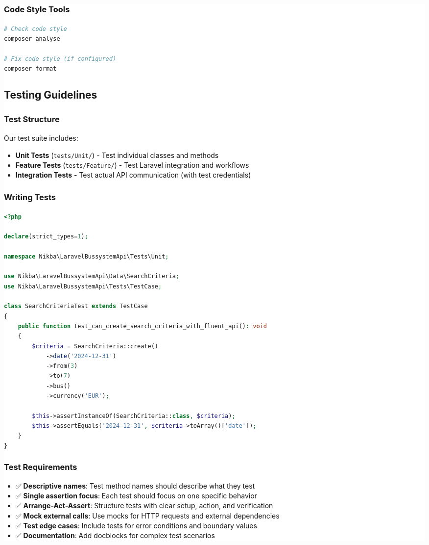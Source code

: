 ### Code Style Tools

```bash
# Check code style
composer analyse

# Fix code style (if configured)
composer format
```

## Testing Guidelines

### Test Structure

Our test suite includes:

- **Unit Tests** (`tests/Unit/`) - Test individual classes and methods
- **Feature Tests** (`tests/Feature/`) - Test Laravel integration and workflows
- **Integration Tests** - Test actual API communication (with test credentials)

### Writing Tests

```php
<?php

declare(strict_types=1);

namespace Nikba\LaravelBussystemApi\Tests\Unit;

use Nikba\LaravelBussystemApi\Data\SearchCriteria;
use Nikba\LaravelBussystemApi\Tests\TestCase;

class SearchCriteriaTest extends TestCase
{
    public function test_can_create_search_criteria_with_fluent_api(): void
    {
        $criteria = SearchCriteria::create()
            ->date('2024-12-31')
            ->from(3)
            ->to(7)
            ->bus()
            ->currency('EUR');

        $this->assertInstanceOf(SearchCriteria::class, $criteria);
        $this->assertEquals('2024-12-31', $criteria->toArray()['date']);
    }
}
```

### Test Requirements

- ✅ **Descriptive names**: Test method names should describe what they test
- ✅ **Single assertion focus**: Each test should focus on one specific behavior
- ✅ **Arrange-Act-Assert**: Structure tests with clear setup, action, and verification
- ✅ **Mock external calls**: Use mocks for HTTP requests and external dependencies
- ✅ **Test edge cases**: Include tests for error conditions and boundary values
- ✅ **Documentation**: Add docblocks for complex test scenarios

